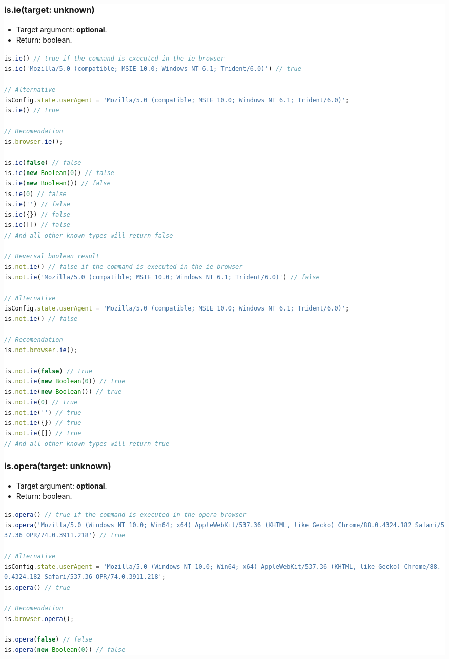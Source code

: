 ### is.ie(target: unknown)
- Target argument: **optional**.
- Return: boolean.

```typescript
is.ie() // true if the command is executed in the ie browser
is.ie('Mozilla/5.0 (compatible; MSIE 10.0; Windows NT 6.1; Trident/6.0)') // true

// Alternative
isConfig.state.userAgent = 'Mozilla/5.0 (compatible; MSIE 10.0; Windows NT 6.1; Trident/6.0)';
is.ie() // true

// Recomendation
is.browser.ie();

is.ie(false) // false
is.ie(new Boolean(0)) // false
is.ie(new Boolean()) // false
is.ie(0) // false
is.ie('') // false
is.ie({}) // false
is.ie([]) // false
// And all other known types will return false

// Reversal boolean result
is.not.ie() // false if the command is executed in the ie browser
is.not.ie('Mozilla/5.0 (compatible; MSIE 10.0; Windows NT 6.1; Trident/6.0)') // false

// Alternative
isConfig.state.userAgent = 'Mozilla/5.0 (compatible; MSIE 10.0; Windows NT 6.1; Trident/6.0)';
is.not.ie() // false

// Recomendation
is.not.browser.ie();

is.not.ie(false) // true
is.not.ie(new Boolean(0)) // true
is.not.ie(new Boolean()) // true
is.not.ie(0) // true
is.not.ie('') // true
is.not.ie({}) // true
is.not.ie([]) // true
// And all other known types will return true
```

### is.opera(target: unknown)
- Target argument: **optional**.
- Return: boolean.

```typescript
is.opera() // true if the command is executed in the opera browser
is.opera('Mozilla/5.0 (Windows NT 10.0; Win64; x64) AppleWebKit/537.36 (KHTML, like Gecko) Chrome/88.0.4324.182 Safari/537.36 OPR/74.0.3911.218') // true

// Alternative
isConfig.state.userAgent = 'Mozilla/5.0 (Windows NT 10.0; Win64; x64) AppleWebKit/537.36 (KHTML, like Gecko) Chrome/88.0.4324.182 Safari/537.36 OPR/74.0.3911.218';
is.opera() // true

// Recomendation
is.browser.opera();

is.opera(false) // false
is.opera(new Boolean(0)) // false
```